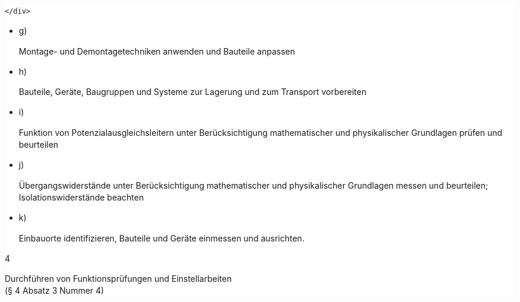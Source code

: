     </div>

  - g)
    
    <div style="">
    
    Montage- und Demontagetechniken anwenden und Bauteile anpassen
    
    </div>

  - h)
    
    <div style="">
    
    Bauteile, Geräte, Baugruppen und Systeme zur Lagerung und zum
    Transport vorbereiten
    
    </div>

  - i)
    
    <div style="">
    
    Funktion von Potenzialausgleichsleitern unter Berücksichtigung
    mathematischer und physikalischer Grundlagen prüfen und beurteilen
    
    </div>

  - j)
    
    <div style="">
    
    Übergangswiderstände unter Berücksichtigung mathematischer und
    physikalischer Grundlagen messen und beurteilen;
    Isolationswiderstände beachten
    
    </div>

  - k)
    
    <div style="">
    
    Einbauorte identifizieren, Bauteile und Geräte einmessen und
    ausrichten.
    
    </div>

</td>

</tr>

<tr>

<td style="border-right: 0.5pt solid ; border-bottom: 0.5pt solid ; " align="center" valign="top" charoff="50">

4

</td>

<td style="border-right: 0.5pt solid ; border-bottom: 0.5pt solid ; " align="left" valign="top" charoff="50">

Durchführen von Funktionsprüfungen und Einstellarbeiten  
(§ 4 Absatz 3 Nummer 4)

